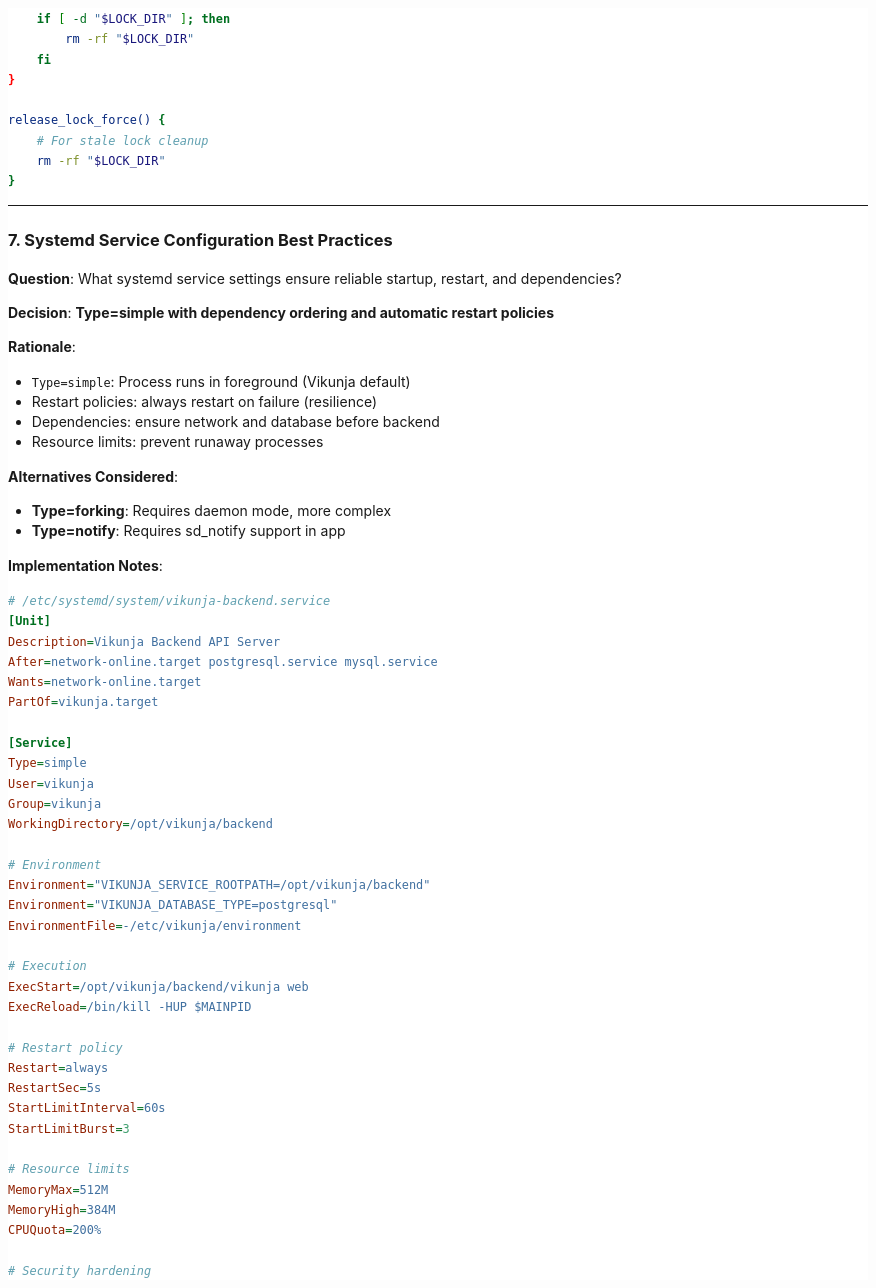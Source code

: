 ```bash
    if [ -d "$LOCK_DIR" ]; then
        rm -rf "$LOCK_DIR"
    fi
}

release_lock_force() {
    # For stale lock cleanup
    rm -rf "$LOCK_DIR"
}
```

---

### 7. Systemd Service Configuration Best Practices

**Question**: What systemd service settings ensure reliable startup, restart, and dependencies?

**Decision**: **Type=simple with dependency ordering and automatic restart policies**

**Rationale**:
- `Type=simple`: Process runs in foreground (Vikunja default)
- Restart policies: always restart on failure (resilience)
- Dependencies: ensure network and database before backend
- Resource limits: prevent runaway processes

**Alternatives Considered**:
- **Type=forking**: Requires daemon mode, more complex
- **Type=notify**: Requires sd_notify support in app

**Implementation Notes**:

```ini
# /etc/systemd/system/vikunja-backend.service
[Unit]
Description=Vikunja Backend API Server
After=network-online.target postgresql.service mysql.service
Wants=network-online.target
PartOf=vikunja.target

[Service]
Type=simple
User=vikunja
Group=vikunja
WorkingDirectory=/opt/vikunja/backend

# Environment
Environment="VIKUNJA_SERVICE_ROOTPATH=/opt/vikunja/backend"
Environment="VIKUNJA_DATABASE_TYPE=postgresql"
EnvironmentFile=-/etc/vikunja/environment

# Execution
ExecStart=/opt/vikunja/backend/vikunja web
ExecReload=/bin/kill -HUP $MAINPID

# Restart policy
Restart=always
RestartSec=5s
StartLimitInterval=60s
StartLimitBurst=3

# Resource limits
MemoryMax=512M
MemoryHigh=384M
CPUQuota=200%

# Security hardening
```